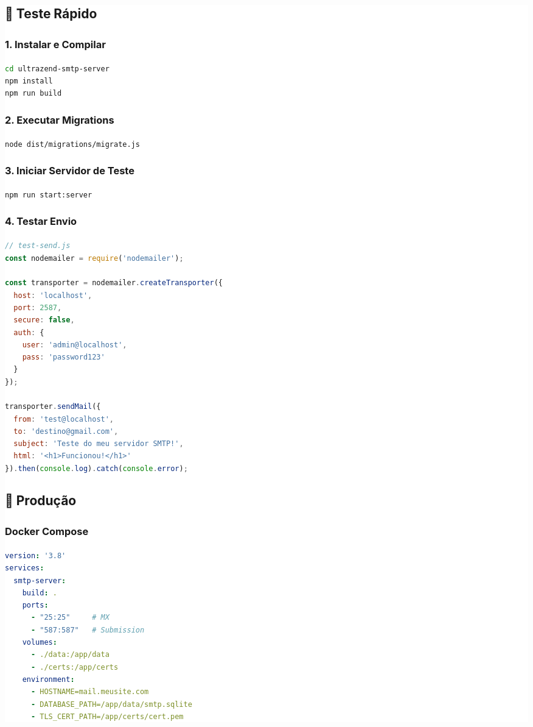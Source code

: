 ## 🧪 Teste Rápido

### 1. Instalar e Compilar

```bash
cd ultrazend-smtp-server
npm install
npm run build
```

### 2. Executar Migrations

```bash
node dist/migrations/migrate.js
```

### 3. Iniciar Servidor de Teste

```bash
npm run start:server
```

### 4. Testar Envio

```javascript
// test-send.js
const nodemailer = require('nodemailer');

const transporter = nodemailer.createTransporter({
  host: 'localhost',
  port: 2587,
  secure: false,
  auth: {
    user: 'admin@localhost',
    pass: 'password123'
  }
});

transporter.sendMail({
  from: 'test@localhost',
  to: 'destino@gmail.com',
  subject: 'Teste do meu servidor SMTP!',
  html: '<h1>Funcionou!</h1>'
}).then(console.log).catch(console.error);
```

## 🔧 Produção

### Docker Compose

```yaml
version: '3.8'
services:
  smtp-server:
    build: .
    ports:
      - "25:25"     # MX
      - "587:587"   # Submission
    volumes:
      - ./data:/app/data
      - ./certs:/app/certs
    environment:
      - HOSTNAME=mail.meusite.com
      - DATABASE_PATH=/app/data/smtp.sqlite
      - TLS_CERT_PATH=/app/certs/cert.pem
```